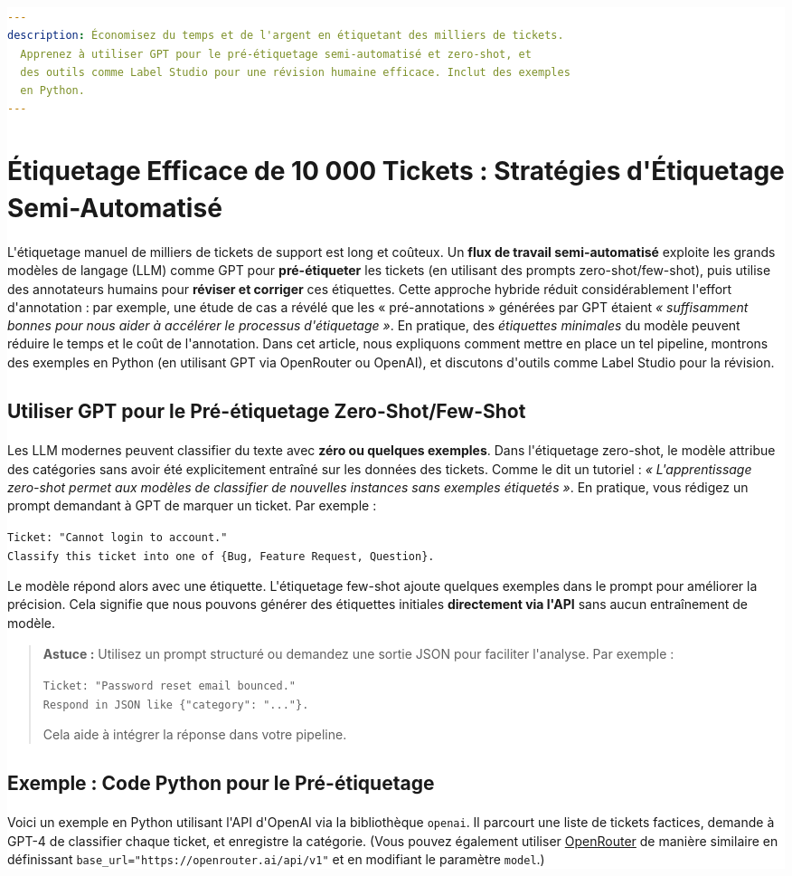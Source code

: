 ```yaml
---
description: Économisez du temps et de l'argent en étiquetant des milliers de tickets.
  Apprenez à utiliser GPT pour le pré-étiquetage semi-automatisé et zero-shot, et
  des outils comme Label Studio pour une révision humaine efficace. Inclut des exemples
  en Python.
---
```

# Étiquetage Efficace de 10 000 Tickets : Stratégies d'Étiquetage Semi-Automatisé

L'étiquetage manuel de milliers de tickets de support est long et coûteux. Un **flux de travail semi-automatisé** exploite les grands modèles de langage (LLM) comme GPT pour **pré-étiqueter** les tickets (en utilisant des prompts zero-shot/few-shot), puis utilise des annotateurs humains pour **réviser et corriger** ces étiquettes. Cette approche hybride réduit considérablement l'effort d'annotation : par exemple, une étude de cas a révélé que les « pré-annotations » générées par GPT étaient *« suffisamment bonnes pour nous aider à accélérer le processus d'étiquetage »*. En pratique, des *étiquettes minimales* du modèle peuvent réduire le temps et le coût de l'annotation. Dans cet article, nous expliquons comment mettre en place un tel pipeline, montrons des exemples en Python (en utilisant GPT via OpenRouter ou OpenAI), et discutons d'outils comme Label Studio pour la révision.

## Utiliser GPT pour le Pré-étiquetage Zero-Shot/Few-Shot

Les LLM modernes peuvent classifier du texte avec **zéro ou quelques exemples**. Dans l'étiquetage zero-shot, le modèle attribue des catégories sans avoir été explicitement entraîné sur les données des tickets. Comme le dit un tutoriel : *« L'apprentissage zero-shot permet aux modèles de classifier de nouvelles instances sans exemples étiquetés »*. En pratique, vous rédigez un prompt demandant à GPT de marquer un ticket. Par exemple :

```text
Ticket: "Cannot login to account."
Classify this ticket into one of {Bug, Feature Request, Question}.
```

Le modèle répond alors avec une étiquette. L'étiquetage few-shot ajoute quelques exemples dans le prompt pour améliorer la précision. Cela signifie que nous pouvons générer des étiquettes initiales **directement via l'API** sans aucun entraînement de modèle.

> **Astuce :** Utilisez un prompt structuré ou demandez une sortie JSON pour faciliter l'analyse. Par exemple :
>
> ```
> Ticket: "Password reset email bounced."
> Respond in JSON like {"category": "..."}.
> ```
>
> Cela aide à intégrer la réponse dans votre pipeline.

## Exemple : Code Python pour le Pré-étiquetage

Voici un exemple en Python utilisant l'API d'OpenAI via la bibliothèque `openai`. Il parcourt une liste de tickets factices, demande à GPT-4 de classifier chaque ticket, et enregistre la catégorie. (Vous pouvez également utiliser [OpenRouter](https://openrouter.ai) de manière similaire en définissant `base_url="https://openrouter.ai/api/v1"` et en modifiant le paramètre `model`.)
